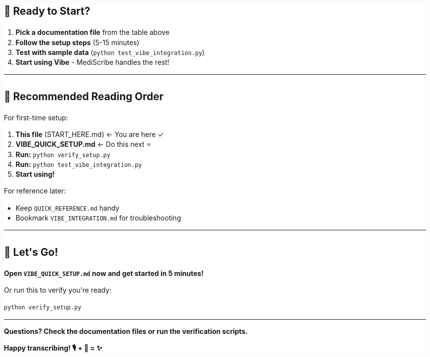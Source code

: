 
## 🎉 Ready to Start?

1. **Pick a documentation file** from the table above
2. **Follow the setup steps** (5-15 minutes)
3. **Test with sample data** (`python test_vibe_integration.py`)
4. **Start using Vibe** - MediScribe handles the rest!

---

## 📝 Recommended Reading Order

For first-time setup:

1. **This file** (START_HERE.md) ← You are here ✓
2. **VIBE_QUICK_SETUP.md** ← Do this next ⭐
3. **Run:** `python verify_setup.py`
4. **Run:** `python test_vibe_integration.py`
5. **Start using!**

For reference later:
- Keep `QUICK_REFERENCE.md` handy
- Bookmark `VIBE_INTEGRATION.md` for troubleshooting

---

## 🚀 Let's Go!

**Open `VIBE_QUICK_SETUP.md` now and get started in 5 minutes!**

Or run this to verify you're ready:
```bash
python verify_setup.py
```

---

**Questions? Check the documentation files or run the verification scripts.**

**Happy transcribing! 🎙️ + 🏥 = ✨**
